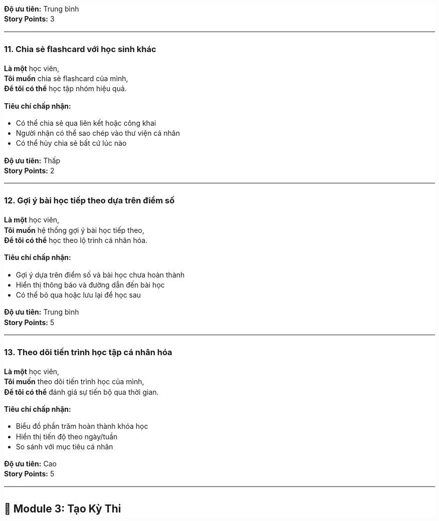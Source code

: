 **Độ ưu tiên:** Trung bình  
**Story Points:** 3  
  

---

### 11. Chia sẻ flashcard với học sinh khác  
**Là một** học viên,  
**Tôi muốn** chia sẻ flashcard của mình,  
**Để tôi có thể** học tập nhóm hiệu quả.

**Tiêu chí chấp nhận:**
- Có thể chia sẻ qua liên kết hoặc công khai  
- Người nhận có thể sao chép vào thư viện cá nhân  
- Có thể hủy chia sẻ bất cứ lúc nào  

**Độ ưu tiên:** Thấp  
**Story Points:** 2  
  

---

### 12. Gợi ý bài học tiếp theo dựa trên điểm số  
**Là một** học viên,  
**Tôi muốn** hệ thống gợi ý bài học tiếp theo,  
**Để tôi có thể** học theo lộ trình cá nhân hóa.

**Tiêu chí chấp nhận:**
- Gợi ý dựa trên điểm số và bài học chưa hoàn thành  
- Hiển thị thông báo và đường dẫn đến bài học  
- Có thể bỏ qua hoặc lưu lại để học sau  

**Độ ưu tiên:** Trung bình  
**Story Points:** 5  
  

---

### 13. Theo dõi tiến trình học tập cá nhân hóa  
**Là một** học viên,  
**Tôi muốn** theo dõi tiến trình học của mình,  
**Để tôi có thể** đánh giá sự tiến bộ qua thời gian.

**Tiêu chí chấp nhận:**
- Biểu đồ phần trăm hoàn thành khóa học  
- Hiển thị tiến độ theo ngày/tuần  
- So sánh với mục tiêu cá nhân  

**Độ ưu tiên:** Cao  
**Story Points:** 5  
  

---

## 📝 Module 3: Tạo Kỳ Thi
